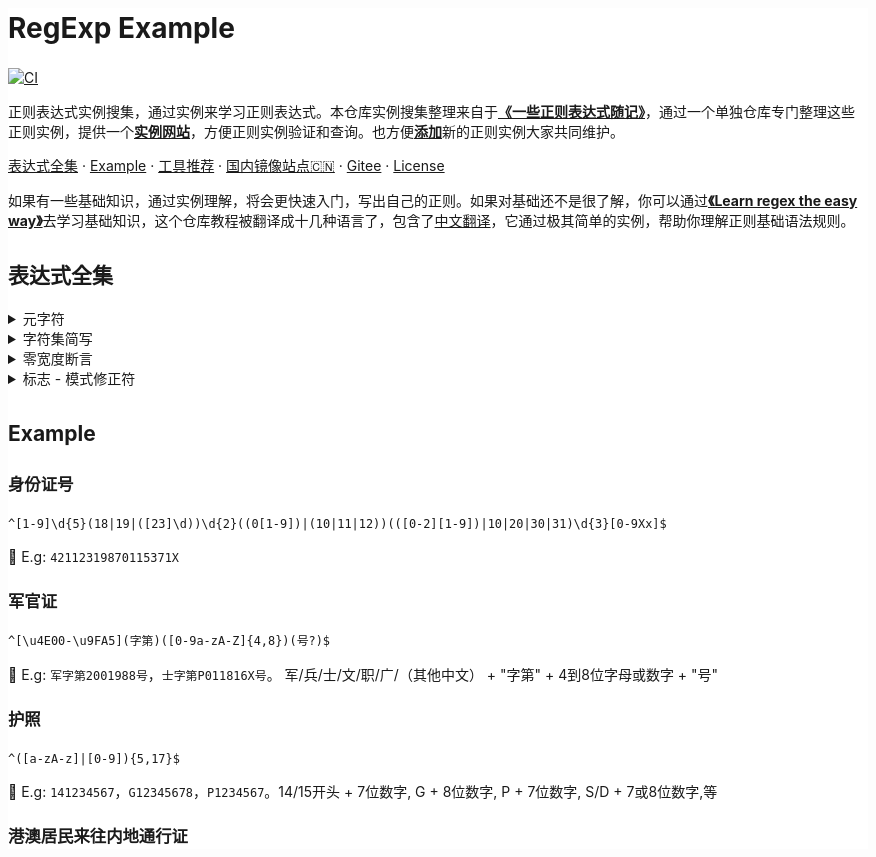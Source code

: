 RegExp Example
===

[![CI](https://github.com/jaywcjlove/regexp-example/actions/workflows/ci.yml/badge.svg)](https://github.com/jaywcjlove/regexp-example/actions/workflows/ci.yml)

正则表达式实例搜集，通过实例来学习正则表达式。本仓库实例搜集整理来自于[**《一些正则表达式随记》**](https://github.com/jaywcjlove/handbook/blob/master/Javascript/%E4%B8%80%E4%BA%9B%E6%AD%A3%E5%88%99%E8%A1%A8%E8%BE%BE%E5%BC%8F%E9%9A%8F%E8%AE%B0.md)，通过一个单独仓库专门整理这些正则实例，提供一个[**实例网站**](https://jaywcjlove.github.io/regexp-example)，方便正则实例验证和查询。也方便[**添加**](https://github.com/jaywcjlove/regexp-example/issues/new?labels=new&assignees=jaywcjlove&title=%E6%B7%BB%E5%8A%A0%E6%96%B0%E5%AE%9E%E4%BE%8B%EF%BC%9A)新的正则实例大家共同维护。

[表达式全集](#表达式全集) · [Example](#example) · [工具推荐](#工具推荐) · [国内镜像站点🇨🇳](https://jaywcjlove.gitee.io/regexp-example) · [Gitee](https://gitee.com/jaywcjlove/regexp-example) · [License](#license)



如果有一些基础知识，通过实例理解，将会更快速入门，写出自己的正则。如果对基础还不是很了解，你可以通过[**《Learn regex the easy way》**](https://github.com/ziishaned/learn-regex)去学习基础知识，这个仓库教程被翻译成十几种语言了，包含了[中文翻译](https://github.com/ziishaned/learn-regex/blob/master/translations/README-cn.md)，它通过极其简单的实例，帮助你理解正则基础语法规则。

## 表达式全集

<details><summary>元字符</summary></details>

<details><summary>字符集简写</summary></details>

<details><summary>零宽度断言</summary></details>

<details><summary>标志 - 模式修正符</summary></details>

## Example

### 身份证号

```regex
^[1-9]\d{5}(18|19|([23]\d))\d{2}((0[1-9])|(10|11|12))(([0-2][1-9])|10|20|30|31)\d{3}[0-9Xx]$
```

🚧  E.g: `42112319870115371X`

### 军官证

```regex
^[\u4E00-\u9FA5](字第)([0-9a-zA-Z]{4,8})(号?)$
```

🚧  E.g: `军字第2001988号`，`士字第P011816X号`。 军/兵/士/文/职/广/（其他中文） + "字第" + 4到8位字母或数字 + "号"

### 护照

```regex
^([a-zA-z]|[0-9]){5,17}$
```

🚧  E.g: `141234567`，`G12345678`，`P1234567`。14/15开头 + 7位数字, G + 8位数字, P + 7位数字, S/D + 7或8位数字,等

### 港澳居民来往内地通行证
